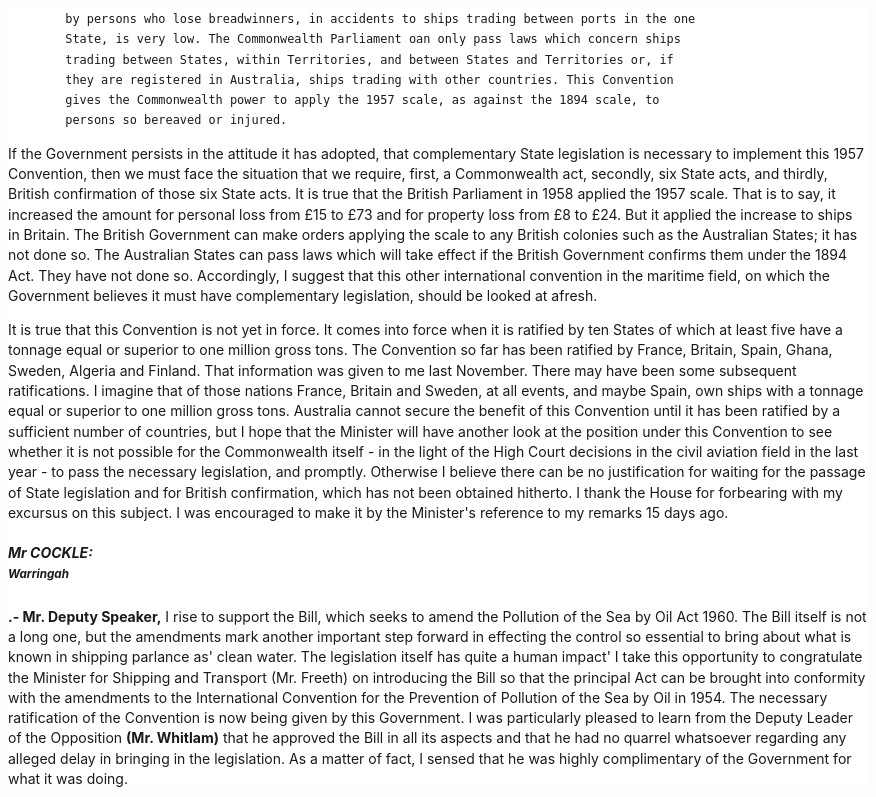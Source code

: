             by persons who lose breadwinners, in accidents to ships trading between ports in the one
            State, is very low. The Commonwealth Parliament oan only pass laws which concern ships
            trading between States, within Territories, and between States and Territories or, if
            they are registered in Australia, ships trading with other countries. This Convention
            gives the Commonwealth power to apply the 1957 scale, as against the 1894 scale, to
            persons so bereaved or injured. 

If the Government persists in the attitude it has adopted, that complementary State
            legislation is necessary to implement this 1957 Convention, then we must face the
            situation that we require, first, a Commonwealth act, secondly, six State acts, and
            thirdly, British confirmation of those six State acts. It is true that the British
            Parliament in 1958 applied the 1957 scale. That is to say, it increased the amount for
            personal loss from £15 to £73 and for property loss from £8 to £24.
            But it applied the increase to ships in Britain. The British Government can make orders
            applying the scale to any British colonies such as the Australian States; it has not
            done so. The Australian States can pass laws which will take effect if the British
            Government confirms them under the 1894 Act. They have not done so. Accordingly, I
            suggest that this other international convention in the maritime field, on which the
            Government believes it must have complementary legislation, should be looked at afresh. 

It is true that this Convention is not yet in force. It comes into force when it is
            ratified by ten States of which at least five have a tonnage equal or superior to one
            million gross tons. The Convention so far has been ratified by France, Britain, Spain,
            Ghana, Sweden, Algeria and Finland. That information was given to me last November.
            There may have been some subsequent ratifications. I imagine that of those nations
            France, Britain and Sweden, at all events, and maybe Spain, own ships with a tonnage
            equal or superior to one million gross tons. Australia cannot secure the benefit of this
            Convention until it has been ratified by a sufficient number of countries, but I hope
            that the Minister will have another look at the position under this Convention to see
            whether it is not possible for the Commonwealth itself - in the light of the High Court
            decisions in the civil aviation field in the last year - to pass the necessary
            legislation, and promptly. Otherwise I believe there can be no justification for waiting
            for the passage of State legislation and for British confirmation, which has not been
            obtained hitherto. I thank the House for forbearing with my excursus on this subject. I
            was encouraged to make it by the Minister's reference to my remarks 15 days ago.
          

##### Mr COCKLE:<br><small class="text-muted">Warringah</small>


 **.- Mr. Deputy Speaker,** I rise to support the Bill,
              which seeks to amend the Pollution of the Sea by Oil Act 1960. The Bill itself is not
              a long one, but the amendments mark another important step forward in effecting the
              control so essential to bring about what is known in shipping parlance as' clean
              water. The legislation itself has quite a human impact' I take this opportunity to
              congratulate the Minister for Shipping and Transport <inline font-weight="bold">(Mr.
                Freeth)</inline> on introducing the Bill so that the principal Act can be brought
              into conformity with the amendments to the International Convention for the Prevention
              of Pollution of the Sea by Oil in 1954. The necessary ratification of the Convention
              is now being given by this Government. I was particularly pleased to learn from the
              Deputy Leader of the Opposition  **(Mr. Whitlam)**  that
              he approved the Bill in all its aspects and that he had no quarrel whatsoever
              regarding any alleged delay in bringing in the legislation. As a matter of fact, I
              sensed that he was highly complimentary of the Government for what it was doing.
            